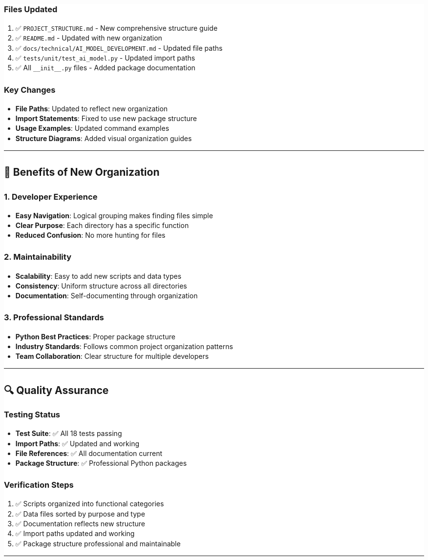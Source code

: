 ### **Files Updated**

1. ✅ `PROJECT_STRUCTURE.md` - New comprehensive structure guide
2. ✅ `README.md` - Updated with new organization
3. ✅ `docs/technical/AI_MODEL_DEVELOPMENT.md` - Updated file paths
4. ✅ `tests/unit/test_ai_model.py` - Updated import paths
5. ✅ All `__init__.py` files - Added package documentation

### **Key Changes**

- **File Paths**: Updated to reflect new organization
- **Import Statements**: Fixed to use new package structure
- **Usage Examples**: Updated command examples
- **Structure Diagrams**: Added visual organization guides

---

## 🚀 **Benefits of New Organization**

### **1. Developer Experience**

- **Easy Navigation**: Logical grouping makes finding files simple
- **Clear Purpose**: Each directory has a specific function
- **Reduced Confusion**: No more hunting for files

### **2. Maintainability**

- **Scalability**: Easy to add new scripts and data types
- **Consistency**: Uniform structure across all directories
- **Documentation**: Self-documenting through organization

### **3. Professional Standards**

- **Python Best Practices**: Proper package structure
- **Industry Standards**: Follows common project organization patterns
- **Team Collaboration**: Clear structure for multiple developers

---

## 🔍 **Quality Assurance**

### **Testing Status**

- **Test Suite**: ✅ All 18 tests passing
- **Import Paths**: ✅ Updated and working
- **File References**: ✅ All documentation current
- **Package Structure**: ✅ Professional Python packages

### **Verification Steps**

1. ✅ Scripts organized into functional categories
2. ✅ Data files sorted by purpose and type
3. ✅ Documentation reflects new structure
4. ✅ Import paths updated and working
5. ✅ Package structure professional and maintainable

---